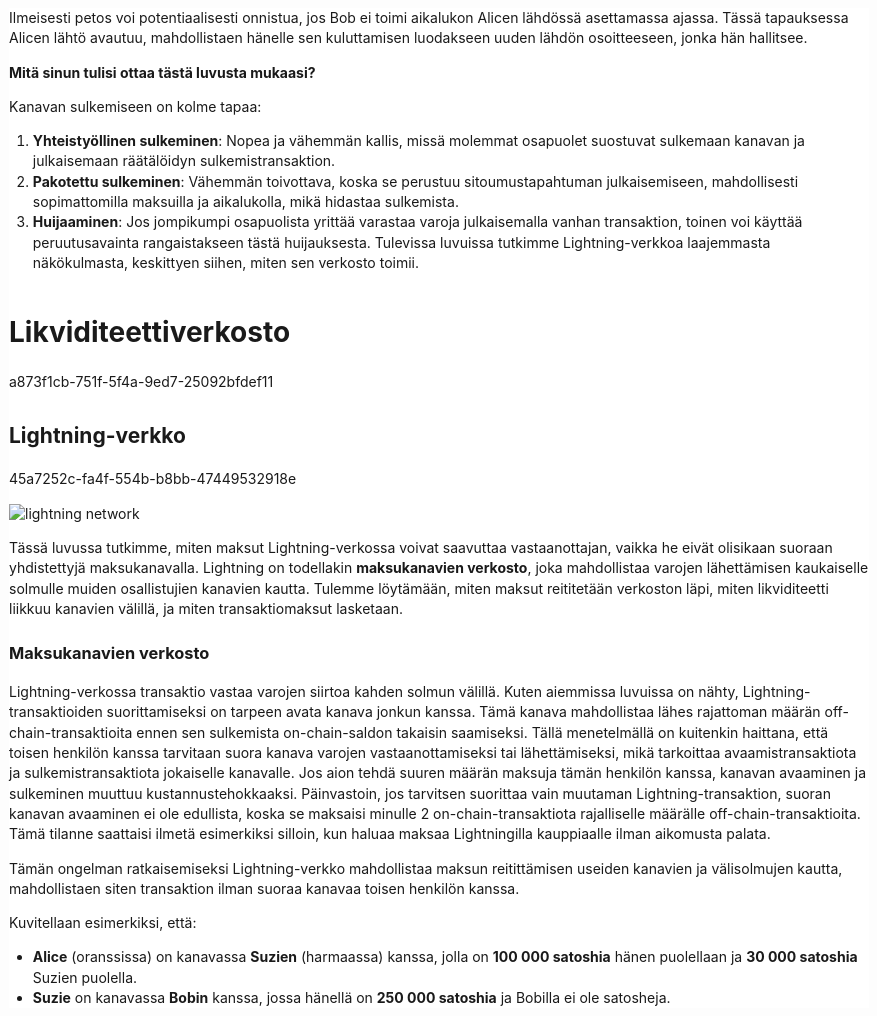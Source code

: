 Ilmeisesti petos voi potentiaalisesti onnistua, jos Bob ei toimi aikalukon Alicen lähdössä asettamassa ajassa. Tässä tapauksessa Alicen lähtö avautuu, mahdollistaen hänelle sen kuluttamisen luodakseen uuden lähdön osoitteeseen, jonka hän hallitsee.

**Mitä sinun tulisi ottaa tästä luvusta mukaasi?**

Kanavan sulkemiseen on kolme tapaa:

1. **Yhteistyöllinen sulkeminen**: Nopea ja vähemmän kallis, missä molemmat osapuolet suostuvat sulkemaan kanavan ja julkaisemaan räätälöidyn sulkemistransaktion.
2. **Pakotettu sulkeminen**: Vähemmän toivottava, koska se perustuu sitoumustapahtuman julkaisemiseen, mahdollisesti sopimattomilla maksuilla ja aikalukolla, mikä hidastaa sulkemista.
3. **Huijaaminen**: Jos jompikumpi osapuolista yrittää varastaa varoja julkaisemalla vanhan transaktion, toinen voi käyttää peruutusavainta rangaistakseen tästä huijauksesta.
Tulevissa luvuissa tutkimme Lightning-verkkoa laajemmasta näkökulmasta, keskittyen siihen, miten sen verkosto toimii.

# Likviditeettiverkosto

<partId>a873f1cb-751f-5f4a-9ed7-25092bfdef11</partId>

## Lightning-verkko

<chapterId>45a7252c-fa4f-554b-b8bb-47449532918e</chapterId>

![lightning network](https://youtu.be/RAZAa3v41DM)

Tässä luvussa tutkimme, miten maksut Lightning-verkossa voivat saavuttaa vastaanottajan, vaikka he eivät olisikaan suoraan yhdistettyjä maksukanavalla. Lightning on todellakin **maksukanavien verkosto**, joka mahdollistaa varojen lähettämisen kaukaiselle solmulle muiden osallistujien kanavien kautta. Tulemme löytämään, miten maksut reititetään verkoston läpi, miten likviditeetti liikkuu kanavien välillä, ja miten transaktiomaksut lasketaan.

### Maksukanavien verkosto

Lightning-verkossa transaktio vastaa varojen siirtoa kahden solmun välillä. Kuten aiemmissa luvuissa on nähty, Lightning-transaktioiden suorittamiseksi on tarpeen avata kanava jonkun kanssa. Tämä kanava mahdollistaa lähes rajattoman määrän off-chain-transaktioita ennen sen sulkemista on-chain-saldon takaisin saamiseksi. Tällä menetelmällä on kuitenkin haittana, että toisen henkilön kanssa tarvitaan suora kanava varojen vastaanottamiseksi tai lähettämiseksi, mikä tarkoittaa avaamistransaktiota ja sulkemistransaktiota jokaiselle kanavalle. Jos aion tehdä suuren määrän maksuja tämän henkilön kanssa, kanavan avaaminen ja sulkeminen muuttuu kustannustehokkaaksi. Päinvastoin, jos tarvitsen suorittaa vain muutaman Lightning-transaktion, suoran kanavan avaaminen ei ole edullista, koska se maksaisi minulle 2 on-chain-transaktiota rajalliselle määrälle off-chain-transaktioita. Tämä tilanne saattaisi ilmetä esimerkiksi silloin, kun haluaa maksaa Lightningilla kauppiaalle ilman aikomusta palata.

Tämän ongelman ratkaisemiseksi Lightning-verkko mahdollistaa maksun reitittämisen useiden kanavien ja välisolmujen kautta, mahdollistaen siten transaktion ilman suoraa kanavaa toisen henkilön kanssa.

Kuvitellaan esimerkiksi, että:

- **Alice** (oranssissa) on kanavassa **Suzien** (harmaassa) kanssa, jolla on **100 000 satoshia** hänen puolellaan ja **30 000 satoshia** Suzien puolella.
- **Suzie** on kanavassa **Bobin** kanssa, jossa hänellä on **250 000 satoshia** ja Bobilla ei ole satosheja.
